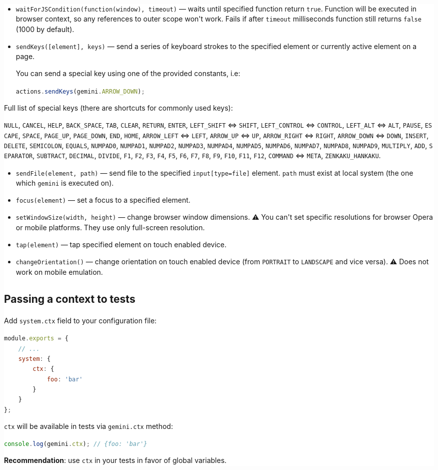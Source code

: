 * `waitForJSCondition(function(window), timeout)` — waits until specified
  function return `true`. Function will be executed in browser context, so any
  references to outer scope won't work. Fails if after `timeout` milliseconds
  function still returns `false` (1000 by default).

* `sendKeys([element], keys)` — send a series of keyboard strokes to the
  specified element or currently active element on a page.

   You can send a special key using one of the provided constants, i.e:

   ```js
   actions.sendKeys(gemini.ARROW_DOWN);
   ```

Full list of special keys (there are shortcuts for commonly used keys):

`NULL`, `CANCEL`, `HELP`, `BACK_SPACE`, `TAB`, `CLEAR`, `RETURN`, `ENTER`,
`LEFT_SHIFT` ⇔ `SHIFT`, `LEFT_CONTROL` ⇔ `CONTROL`, `LEFT_ALT` ⇔ `ALT`,
`PAUSE`, `ESCAPE`, `SPACE`, `PAGE_UP`, `PAGE_DOWN`, `END`, `HOME`,
`ARROW_LEFT` ⇔ `LEFT`, `ARROW_UP` ⇔ `UP`, `ARROW_RIGHT` ⇔ `RIGHT`,
`ARROW_DOWN` ⇔ `DOWN`, `INSERT`, `DELETE`, `SEMICOLON`, `EQUALS`, `NUMPAD0`,
`NUMPAD1`, `NUMPAD2`, `NUMPAD3`, `NUMPAD4`, `NUMPAD5`, `NUMPAD6`, `NUMPAD7`,
`NUMPAD8`, `NUMPAD9`, `MULTIPLY`, `ADD`, `SEPARATOR`, `SUBTRACT`, `DECIMAL`,
`DIVIDE`, `F1`, `F2`, `F3`, `F4`, `F5`, `F6`, `F7`, `F8`, `F9`, `F10`, `F11`,
`F12`, `COMMAND` ⇔ `META`, `ZENKAKU_HANKAKU`.

* `sendFile(element, path)` — send file to the specified `input[type=file]`
  element. `path` must exist at local system (the one which `gemini` is
  executed on).

* `focus(element)` — set a focus to a specified element.

* `setWindowSize(width, height)` — change browser window dimensions. :warning: You can't set specific resolutions for browser Opera or mobile platforms. They use only full-screen resolution.

* `tap(element)` — tap specified element on touch enabled device.

* `changeOrientation()` — change orientation on touch enabled device (from `PORTRAIT` to `LANDSCAPE` and vice versa). :warning: Does not work on mobile emulation.

## Passing a context to tests

Add `system.ctx` field to your configuration file:

```js
module.exports = {
    // ...
    system: {
        ctx: {
            foo: 'bar'
        }
    }
};
```

`ctx` will be available in tests via `gemini.ctx` method:

```js
console.log(gemini.ctx); // {foo: 'bar'}
```

**Recommendation**: use `ctx` in your tests in favor of global variables.
